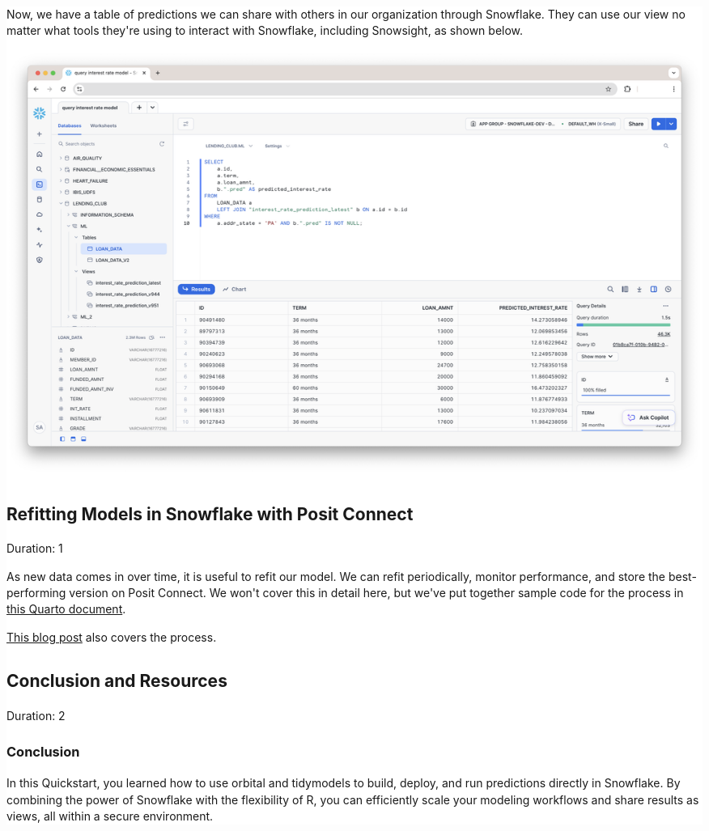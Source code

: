 Now, we have a table of predictions we can share with others in our organization
through Snowflake. They can use our view no matter what tools they're using to interact
with Snowflake, including Snowsight, as shown below.

![](assets/snowflake/snowsight-view.png)

## Refitting Models in Snowflake with Posit Connect
Duration: 1

As new data comes in over time, it is useful to refit our model.
We can refit periodically, monitor performance, and store the best-performing
version on Posit Connect. We won't cover this in detail here,
but we've put together sample code for the process in [this Quarto document](https://github.com/posit-dev/snowflake-posit-quickstart-orbital/blob/main/refit.qmd).

[This blog post](https://posit.co/blog/running-tidymodel-prediction-workflows-inside-databases/) also covers the process.

## Conclusion and Resources
Duration: 2

### Conclusion

In this Quickstart, you learned how to use orbital and tidymodels to build, deploy, and run predictions directly in Snowflake. By combining the power of Snowflake with the flexibility of R, you can efficiently scale your modeling workflows and share results as views, all within a secure environment.
